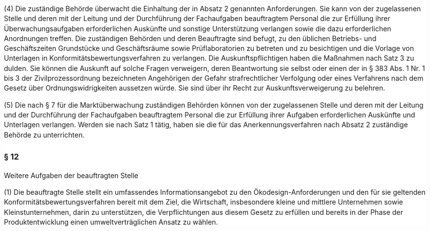 </div>

<div class="jurAbsatz">

(4) Die zuständige Behörde überwacht die Einhaltung der in Absatz 2
genannten Anforderungen. Sie kann von der zugelassenen Stelle und deren
mit der Leitung und der Durchführung der Fachaufgaben beauftragtem
Personal die zur Erfüllung ihrer Überwachungsaufgaben erforderlichen
Auskünfte und sonstige Unterstützung verlangen sowie die dazu
erforderlichen Anordnungen treffen. Die zuständigen Behörden und deren
Beauftragte sind befugt, zu den üblichen Betriebs- und Geschäftszeiten
Grundstücke und Geschäftsräume sowie Prüflaboratorien zu betreten und zu
besichtigen und die Vorlage von Unterlagen in
Konformitätsbewertungsverfahren zu verlangen. Die Auskunftspflichtigen
haben die Maßnahmen nach Satz 3 zu dulden. Sie können die Auskunft auf
solche Fragen verweigern, deren Beantwortung sie selbst oder einen der
in § 383 Abs. 1 Nr. 1 bis 3 der Zivilprozessordnung bezeichneten
Angehörigen der Gefahr strafrechtlicher Verfolgung oder eines
Verfahrens nach dem Gesetz über Ordnungswidrigkeiten aussetzen würde.
Sie sind über ihr Recht zur Auskunftsverweigerung zu belehren.

</div>

<div class="jurAbsatz">

(5) Die nach § 7 für die Marktüberwachung zuständigen Behörden können
von der zugelassenen Stelle und deren mit der Leitung und der
Durchführung der Fachaufgaben beauftragtem Personal die zur Erfüllung
ihrer Aufgaben erforderlichen Auskünfte und Unterlagen verlangen. Werden
sie nach Satz 1 tätig, haben sie die für das Anerkennungsverfahren nach
Absatz 2 zuständige Behörde zu unterrichten.

</div>

</div>

</div>

</div>

<span id="BJNR025800008BJNE001301360.html"></span>

### § 12  
Weitere Aufgaben der beauftragten Stelle

<div>

<div class="jnhtml">

<div>

<div class="jurAbsatz">

(1) Die beauftragte Stelle stellt ein umfassendes Informationsangebot zu
den Ökodesign-Anforderungen und den für sie geltenden
Konformitätsbewertungsverfahren bereit mit dem Ziel, die Wirtschaft,
insbesondere kleine und mittlere Unternehmen sowie Kleinstunternehmen,
darin zu unterstützen, die Verpflichtungen aus diesem Gesetz zu erfüllen
und bereits in der Phase der Produktentwicklung einen
umweltverträglichen Ansatz zu wählen.
